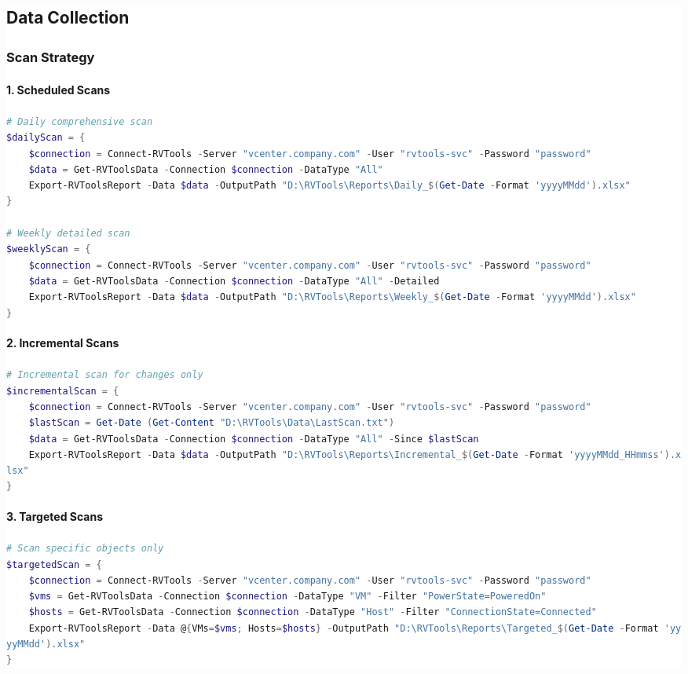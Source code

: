 ## Data Collection

### Scan Strategy

#### 1. Scheduled Scans
```powershell
# Daily comprehensive scan
$dailyScan = {
    $connection = Connect-RVTools -Server "vcenter.company.com" -User "rvtools-svc" -Password "password"
    $data = Get-RVToolsData -Connection $connection -DataType "All"
    Export-RVToolsReport -Data $data -OutputPath "D:\RVTools\Reports\Daily_$(Get-Date -Format 'yyyyMMdd').xlsx"
}

# Weekly detailed scan
$weeklyScan = {
    $connection = Connect-RVTools -Server "vcenter.company.com" -User "rvtools-svc" -Password "password"
    $data = Get-RVToolsData -Connection $connection -DataType "All" -Detailed
    Export-RVToolsReport -Data $data -OutputPath "D:\RVTools\Reports\Weekly_$(Get-Date -Format 'yyyyMMdd').xlsx"
}
```

#### 2. Incremental Scans
```powershell
# Incremental scan for changes only
$incrementalScan = {
    $connection = Connect-RVTools -Server "vcenter.company.com" -User "rvtools-svc" -Password "password"
    $lastScan = Get-Date (Get-Content "D:\RVTools\Data\LastScan.txt")
    $data = Get-RVToolsData -Connection $connection -DataType "All" -Since $lastScan
    Export-RVToolsReport -Data $data -OutputPath "D:\RVTools\Reports\Incremental_$(Get-Date -Format 'yyyyMMdd_HHmmss').xlsx"
}
```

#### 3. Targeted Scans
```powershell
# Scan specific objects only
$targetedScan = {
    $connection = Connect-RVTools -Server "vcenter.company.com" -User "rvtools-svc" -Password "password"
    $vms = Get-RVToolsData -Connection $connection -DataType "VM" -Filter "PowerState=PoweredOn"
    $hosts = Get-RVToolsData -Connection $connection -DataType "Host" -Filter "ConnectionState=Connected"
    Export-RVToolsReport -Data @{VMs=$vms; Hosts=$hosts} -OutputPath "D:\RVTools\Reports\Targeted_$(Get-Date -Format 'yyyyMMdd').xlsx"
}
```
